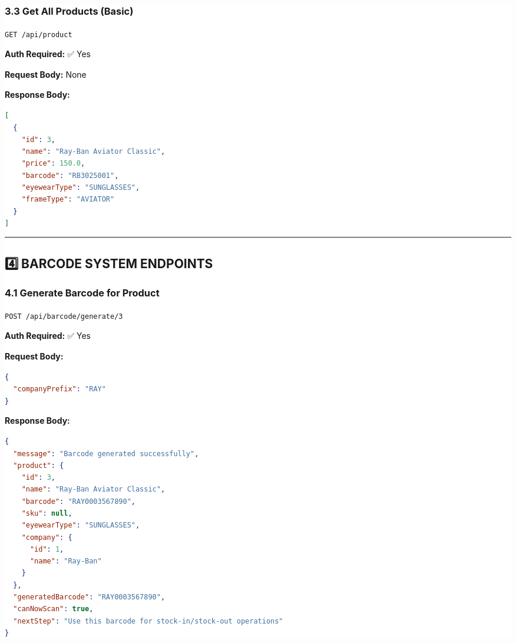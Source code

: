 ### 3.3 Get All Products (Basic)

```
GET /api/product
```

**Auth Required:** ✅ Yes

**Request Body:** None

**Response Body:**

```json
[
  {
    "id": 3,
    "name": "Ray-Ban Aviator Classic",
    "price": 150.0,
    "barcode": "RB3025001",
    "eyewearType": "SUNGLASSES",
    "frameType": "AVIATOR"
  }
]
```

---

## 4️⃣ BARCODE SYSTEM ENDPOINTS

### 4.1 Generate Barcode for Product

```
POST /api/barcode/generate/3
```

**Auth Required:** ✅ Yes

**Request Body:**

```json
{
  "companyPrefix": "RAY"
}
```

**Response Body:**

```json
{
  "message": "Barcode generated successfully",
  "product": {
    "id": 3,
    "name": "Ray-Ban Aviator Classic",
    "barcode": "RAY0003567890",
    "sku": null,
    "eyewearType": "SUNGLASSES",
    "company": {
      "id": 1,
      "name": "Ray-Ban"
    }
  },
  "generatedBarcode": "RAY0003567890",
  "canNowScan": true,
  "nextStep": "Use this barcode for stock-in/stock-out operations"
}
```
